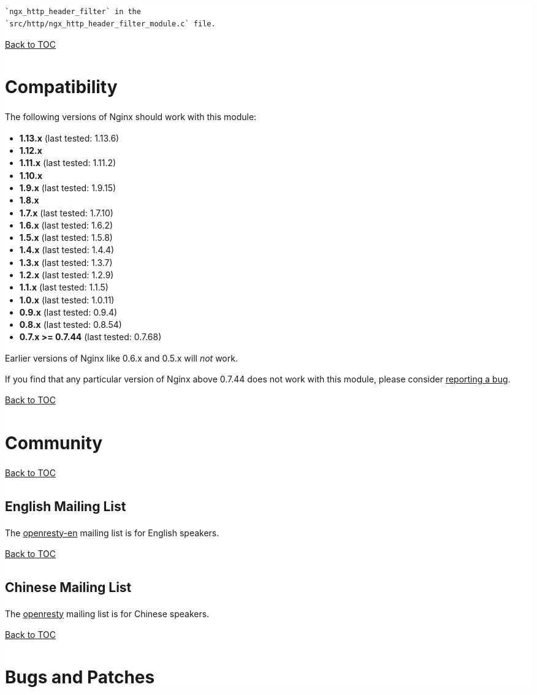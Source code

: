     `ngx_http_header_filter` in the
    `src/http/ngx_http_header_filter_module.c` file.

[Back to TOC](#table-of-contents)

# Compatibility

The following versions of Nginx should work with this module:

  - **1.13.x** (last tested: 1.13.6)
  - **1.12.x**
  - **1.11.x** (last tested: 1.11.2)
  - **1.10.x**
  - **1.9.x** (last tested: 1.9.15)
  - **1.8.x**
  - **1.7.x** (last tested: 1.7.10)
  - **1.6.x** (last tested: 1.6.2)
  - **1.5.x** (last tested: 1.5.8)
  - **1.4.x** (last tested: 1.4.4)
  - **1.3.x** (last tested: 1.3.7)
  - **1.2.x** (last tested: 1.2.9)
  - **1.1.x** (last tested: 1.1.5)
  - **1.0.x** (last tested: 1.0.11)
  - **0.9.x** (last tested: 0.9.4)
  - **0.8.x** (last tested: 0.8.54)
  - **0.7.x \>= 0.7.44** (last tested: 0.7.68)

Earlier versions of Nginx like 0.6.x and 0.5.x will *not* work.

If you find that any particular version of Nginx above 0.7.44 does not
work with this module, please consider [reporting a bug](#report-bugs).

[Back to TOC](#table-of-contents)

# Community

[Back to TOC](#table-of-contents)

## English Mailing List

The [openresty-en](https://groups.google.com/group/openresty-en) mailing
list is for English speakers.

[Back to TOC](#table-of-contents)

## Chinese Mailing List

The [openresty](https://groups.google.com/group/openresty) mailing list
is for Chinese speakers.

[Back to TOC](#table-of-contents)

# Bugs and Patches
